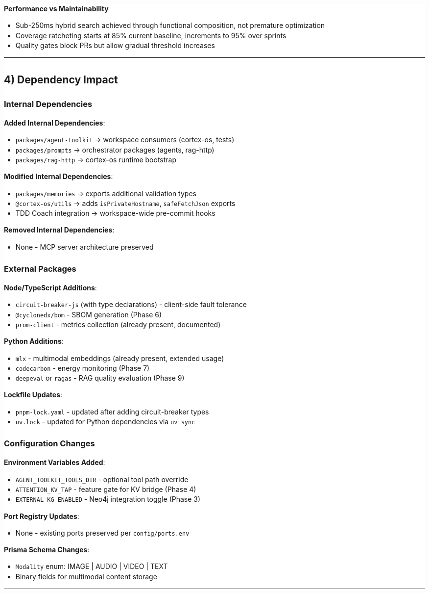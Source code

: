 **Performance vs Maintainability**
- Sub-250ms hybrid search achieved through functional composition, not premature optimization
- Coverage ratcheting starts at 85% current baseline, increments to 95% over sprints
- Quality gates block PRs but allow gradual threshold increases

---

## 4) Dependency Impact

### Internal Dependencies

**Added Internal Dependencies**:
- `packages/agent-toolkit` → workspace consumers (cortex-os, tests)
- `packages/prompts` → orchestrator packages (agents, rag-http)
- `packages/rag-http` → cortex-os runtime bootstrap

**Modified Internal Dependencies**:
- `packages/memories` → exports additional validation types
- `@cortex-os/utils` → adds `isPrivateHostname`, `safeFetchJson` exports
- TDD Coach integration → workspace-wide pre-commit hooks

**Removed Internal Dependencies**:
- None - MCP server architecture preserved

### External Packages

**Node/TypeScript Additions**:
- `circuit-breaker-js` (with type declarations) - client-side fault tolerance
- `@cyclonedx/bom` - SBOM generation (Phase 6)
- `prom-client` - metrics collection (already present, documented)

**Python Additions**:
- `mlx` - multimodal embeddings (already present, extended usage)
- `codecarbon` - energy monitoring (Phase 7)
- `deepeval` or `ragas` - RAG quality evaluation (Phase 9)

**Lockfile Updates**:
- `pnpm-lock.yaml` - updated after adding circuit-breaker types
- `uv.lock` - updated for Python dependencies via `uv sync`

### Configuration Changes

**Environment Variables Added**:
- `AGENT_TOOLKIT_TOOLS_DIR` - optional tool path override
- `ATTENTION_KV_TAP` - feature gate for KV bridge (Phase 4)
- `EXTERNAL_KG_ENABLED` - Neo4j integration toggle (Phase 3)

**Port Registry Updates**:
- None - existing ports preserved per `config/ports.env`

**Prisma Schema Changes**:
- `Modality` enum: IMAGE | AUDIO | VIDEO | TEXT
- Binary fields for multimodal content storage

---